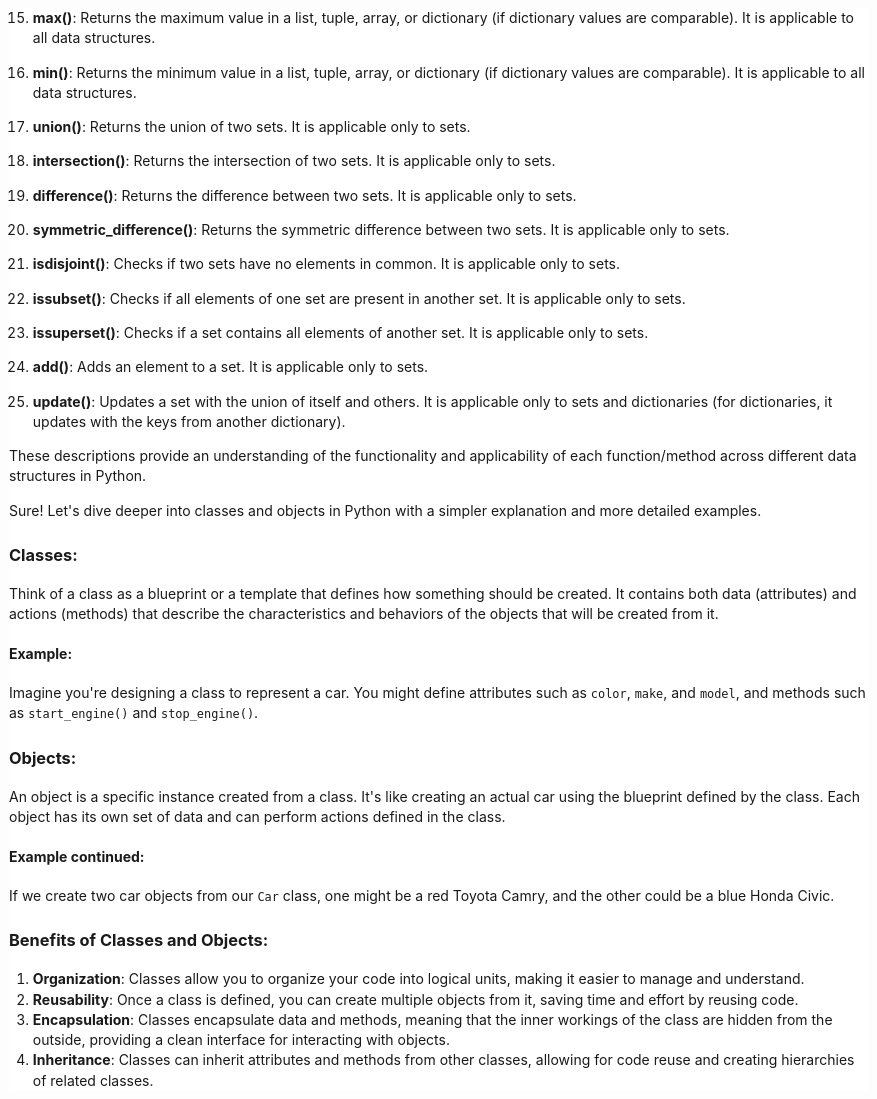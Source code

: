 15. **max()**: Returns the maximum value in a list, tuple, array, or dictionary (if dictionary values are comparable). It is applicable to all data structures.

16. **min()**: Returns the minimum value in a list, tuple, array, or dictionary (if dictionary values are comparable). It is applicable to all data structures.

17. **union()**: Returns the union of two sets. It is applicable only to sets.

18. **intersection()**: Returns the intersection of two sets. It is applicable only to sets.

19. **difference()**: Returns the difference between two sets. It is applicable only to sets.

20. **symmetric_difference()**: Returns the symmetric difference between two sets. It is applicable only to sets.

21. **isdisjoint()**: Checks if two sets have no elements in common. It is applicable only to sets.

22. **issubset()**: Checks if all elements of one set are present in another set. It is applicable only to sets.

23. **issuperset()**: Checks if a set contains all elements of another set. It is applicable only to sets.

24. **add()**: Adds an element to a set. It is applicable only to sets.

25. **update()**: Updates a set with the union of itself and others. It is applicable only to sets and dictionaries (for dictionaries, it updates with the keys from another dictionary).

These descriptions provide an understanding of the functionality and applicability of each function/method across different data structures in Python.


Sure! Let's dive deeper into classes and objects in Python with a simpler explanation and more detailed examples.

### Classes:

Think of a class as a blueprint or a template that defines how something should be created. It contains both data (attributes) and actions (methods) that describe the characteristics and behaviors of the objects that will be created from it.

#### Example: 
Imagine you're designing a class to represent a car. You might define attributes such as `color`, `make`, and `model`, and methods such as `start_engine()` and `stop_engine()`.

### Objects:

An object is a specific instance created from a class. It's like creating an actual car using the blueprint defined by the class. Each object has its own set of data and can perform actions defined in the class.

#### Example continued:
If we create two car objects from our `Car` class, one might be a red Toyota Camry, and the other could be a blue Honda Civic.

### Benefits of Classes and Objects:

1. **Organization**: Classes allow you to organize your code into logical units, making it easier to manage and understand.
2. **Reusability**: Once a class is defined, you can create multiple objects from it, saving time and effort by reusing code.
3. **Encapsulation**: Classes encapsulate data and methods, meaning that the inner workings of the class are hidden from the outside, providing a clean interface for interacting with objects.
4. **Inheritance**: Classes can inherit attributes and methods from other classes, allowing for code reuse and creating hierarchies of related classes.
